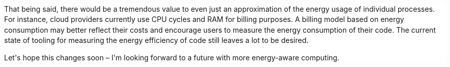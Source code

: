 That being said, there would be a tremendous value to even just an approximation of the energy usage of individual processes.
For instance, cloud providers currently use CPU cycles and RAM for billing purposes. A billing model based on energy consumption may better reflect their costs and encourage users to measure the energy consumption of their code.
The current state of tooling for measuring the energy efficiency of code still leaves a lot to be desired.

Let's hope this changes soon – I'm looking forward to a future with more energy-aware computing.
